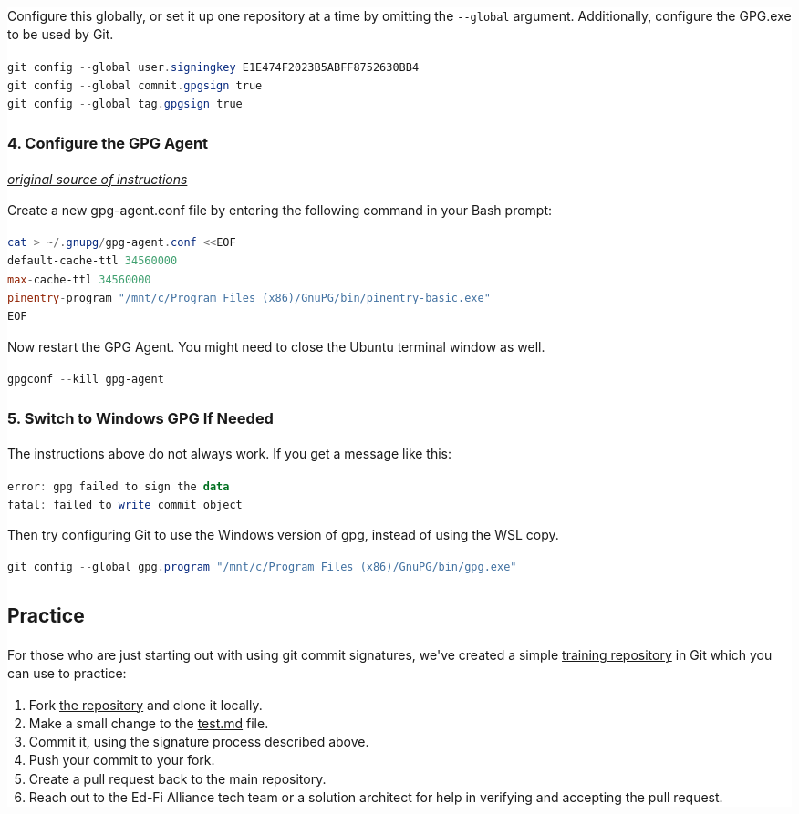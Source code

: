 Configure this globally, or set it up one repository at a time by omitting the
`--global` argument. Additionally, configure the GPG.exe to be used by Git.

```powershell
git config --global user.signingkey E1E474F2023B5ABFF8752630BB4
git config --global commit.gpgsign true
git config --global tag.gpgsign true
```

### 4. Configure the GPG Agent

[_original source of instructions_](https://www.39digits.com/signed-git-commits-on-wsl2-using-visual-studio-code)

Create a new gpg-agent.conf file by entering the following command in your Bash
prompt:

```powershell
cat > ~/.gnupg/gpg-agent.conf <<EOF
default-cache-ttl 34560000
max-cache-ttl 34560000
pinentry-program "/mnt/c/Program Files (x86)/GnuPG/bin/pinentry-basic.exe"
EOF
```

Now restart the GPG Agent. You might need to close the Ubuntu terminal window as
well.

```powershell
gpgconf --kill gpg-agent
```

### 5. Switch to Windows GPG If Needed

The instructions above do not always work. If you get a message like this:

```powershell
error: gpg failed to sign the data
fatal: failed to write commit object
```

Then try configuring Git to use the Windows version of gpg, instead of using the
WSL copy.

```powershell
git config --global gpg.program "/mnt/c/Program Files (x86)/GnuPG/bin/gpg.exe"
```

## Practice

For those who are just starting out with using git commit signatures, we\'ve
created a simple
[training repository](https://github.com/Ed-Fi-Exchange-OSS/training) in Git
which you can use to practice:

1. Fork [the repository](https://github.com/Ed-Fi-Exchange-OSS/training) and
   clone it locally.
2. Make a small change to the [test.md](http://test.md) file.
3. Commit it, using the signature process described above.
4. Push your commit to your fork.
5. Create a pull request back to the main repository.
6. Reach out to the Ed-Fi Alliance tech team or a solution architect for help in
   verifying and accepting the pull request.
